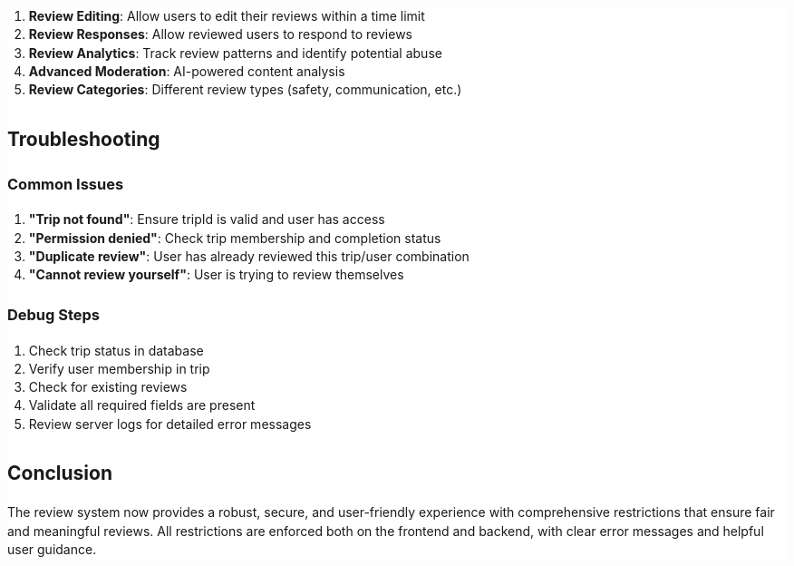 1. **Review Editing**: Allow users to edit their reviews within a time limit
2. **Review Responses**: Allow reviewed users to respond to reviews
3. **Review Analytics**: Track review patterns and identify potential abuse
4. **Advanced Moderation**: AI-powered content analysis
5. **Review Categories**: Different review types (safety, communication, etc.)

## Troubleshooting

### Common Issues

1. **"Trip not found"**: Ensure tripId is valid and user has access
2. **"Permission denied"**: Check trip membership and completion status
3. **"Duplicate review"**: User has already reviewed this trip/user combination
4. **"Cannot review yourself"**: User is trying to review themselves

### Debug Steps

1. Check trip status in database
2. Verify user membership in trip
3. Check for existing reviews
4. Validate all required fields are present
5. Review server logs for detailed error messages

## Conclusion

The review system now provides a robust, secure, and user-friendly experience with comprehensive restrictions that ensure fair and meaningful reviews. All restrictions are enforced both on the frontend and backend, with clear error messages and helpful user guidance.
